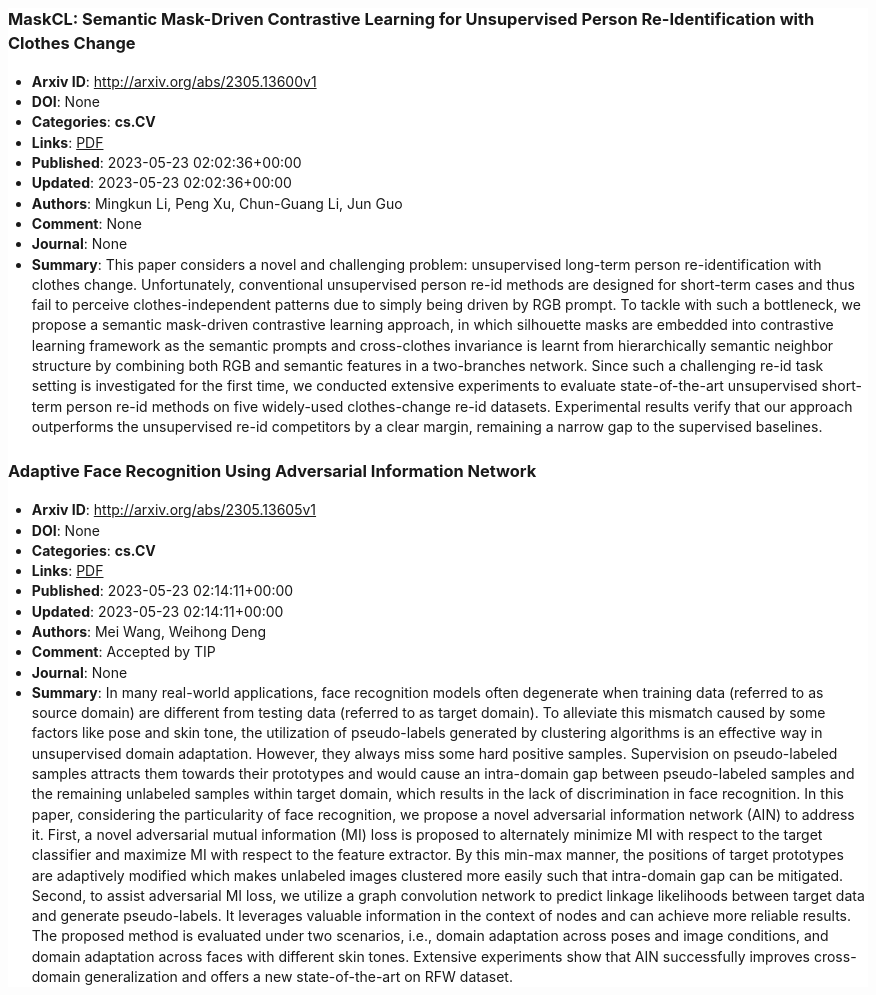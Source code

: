 

### MaskCL: Semantic Mask-Driven Contrastive Learning for Unsupervised Person Re-Identification with Clothes Change
- **Arxiv ID**: http://arxiv.org/abs/2305.13600v1
- **DOI**: None
- **Categories**: **cs.CV**
- **Links**: [PDF](http://arxiv.org/pdf/2305.13600v1)
- **Published**: 2023-05-23 02:02:36+00:00
- **Updated**: 2023-05-23 02:02:36+00:00
- **Authors**: Mingkun Li, Peng Xu, Chun-Guang Li, Jun Guo
- **Comment**: None
- **Journal**: None
- **Summary**: This paper considers a novel and challenging problem: unsupervised long-term person re-identification with clothes change. Unfortunately, conventional unsupervised person re-id methods are designed for short-term cases and thus fail to perceive clothes-independent patterns due to simply being driven by RGB prompt. To tackle with such a bottleneck, we propose a semantic mask-driven contrastive learning approach, in which silhouette masks are embedded into contrastive learning framework as the semantic prompts and cross-clothes invariance is learnt from hierarchically semantic neighbor structure by combining both RGB and semantic features in a two-branches network. Since such a challenging re-id task setting is investigated for the first time, we conducted extensive experiments to evaluate state-of-the-art unsupervised short-term person re-id methods on five widely-used clothes-change re-id datasets. Experimental results verify that our approach outperforms the unsupervised re-id competitors by a clear margin, remaining a narrow gap to the supervised baselines.



### Adaptive Face Recognition Using Adversarial Information Network
- **Arxiv ID**: http://arxiv.org/abs/2305.13605v1
- **DOI**: None
- **Categories**: **cs.CV**
- **Links**: [PDF](http://arxiv.org/pdf/2305.13605v1)
- **Published**: 2023-05-23 02:14:11+00:00
- **Updated**: 2023-05-23 02:14:11+00:00
- **Authors**: Mei Wang, Weihong Deng
- **Comment**: Accepted by TIP
- **Journal**: None
- **Summary**: In many real-world applications, face recognition models often degenerate when training data (referred to as source domain) are different from testing data (referred to as target domain). To alleviate this mismatch caused by some factors like pose and skin tone, the utilization of pseudo-labels generated by clustering algorithms is an effective way in unsupervised domain adaptation. However, they always miss some hard positive samples. Supervision on pseudo-labeled samples attracts them towards their prototypes and would cause an intra-domain gap between pseudo-labeled samples and the remaining unlabeled samples within target domain, which results in the lack of discrimination in face recognition. In this paper, considering the particularity of face recognition, we propose a novel adversarial information network (AIN) to address it. First, a novel adversarial mutual information (MI) loss is proposed to alternately minimize MI with respect to the target classifier and maximize MI with respect to the feature extractor. By this min-max manner, the positions of target prototypes are adaptively modified which makes unlabeled images clustered more easily such that intra-domain gap can be mitigated. Second, to assist adversarial MI loss, we utilize a graph convolution network to predict linkage likelihoods between target data and generate pseudo-labels. It leverages valuable information in the context of nodes and can achieve more reliable results. The proposed method is evaluated under two scenarios, i.e., domain adaptation across poses and image conditions, and domain adaptation across faces with different skin tones. Extensive experiments show that AIN successfully improves cross-domain generalization and offers a new state-of-the-art on RFW dataset.

